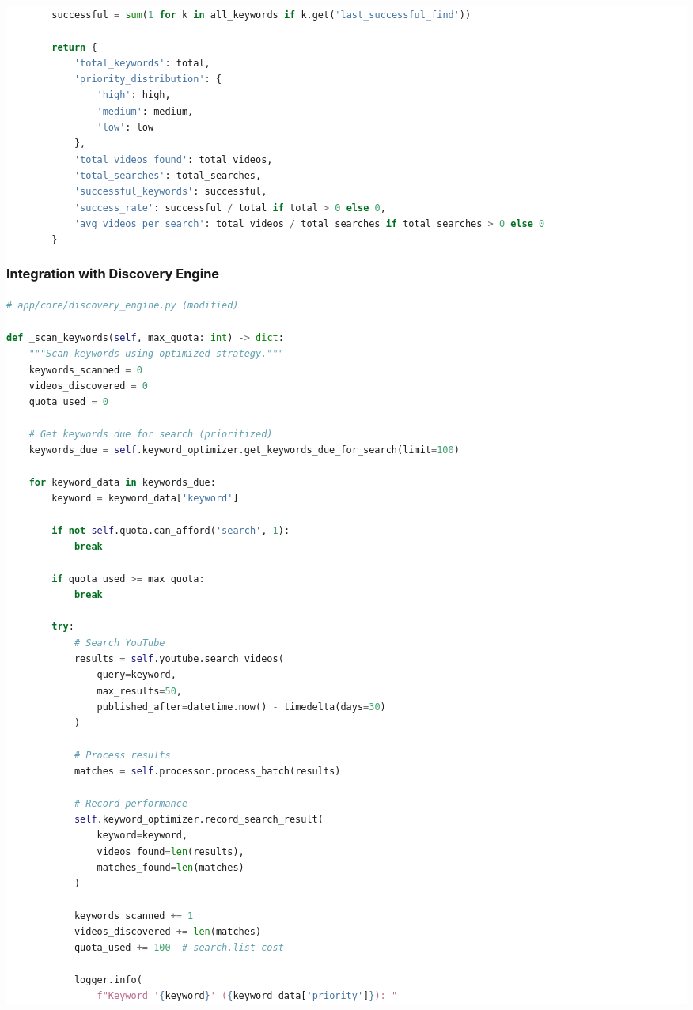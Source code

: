```python
        successful = sum(1 for k in all_keywords if k.get('last_successful_find'))

        return {
            'total_keywords': total,
            'priority_distribution': {
                'high': high,
                'medium': medium,
                'low': low
            },
            'total_videos_found': total_videos,
            'total_searches': total_searches,
            'successful_keywords': successful,
            'success_rate': successful / total if total > 0 else 0,
            'avg_videos_per_search': total_videos / total_searches if total_searches > 0 else 0
        }
```

### Integration with Discovery Engine
```python
# app/core/discovery_engine.py (modified)

def _scan_keywords(self, max_quota: int) -> dict:
    """Scan keywords using optimized strategy."""
    keywords_scanned = 0
    videos_discovered = 0
    quota_used = 0

    # Get keywords due for search (prioritized)
    keywords_due = self.keyword_optimizer.get_keywords_due_for_search(limit=100)

    for keyword_data in keywords_due:
        keyword = keyword_data['keyword']

        if not self.quota.can_afford('search', 1):
            break

        if quota_used >= max_quota:
            break

        try:
            # Search YouTube
            results = self.youtube.search_videos(
                query=keyword,
                max_results=50,
                published_after=datetime.now() - timedelta(days=30)
            )

            # Process results
            matches = self.processor.process_batch(results)

            # Record performance
            self.keyword_optimizer.record_search_result(
                keyword=keyword,
                videos_found=len(results),
                matches_found=len(matches)
            )

            keywords_scanned += 1
            videos_discovered += len(matches)
            quota_used += 100  # search.list cost

            logger.info(
                f"Keyword '{keyword}' ({keyword_data['priority']}): "
```